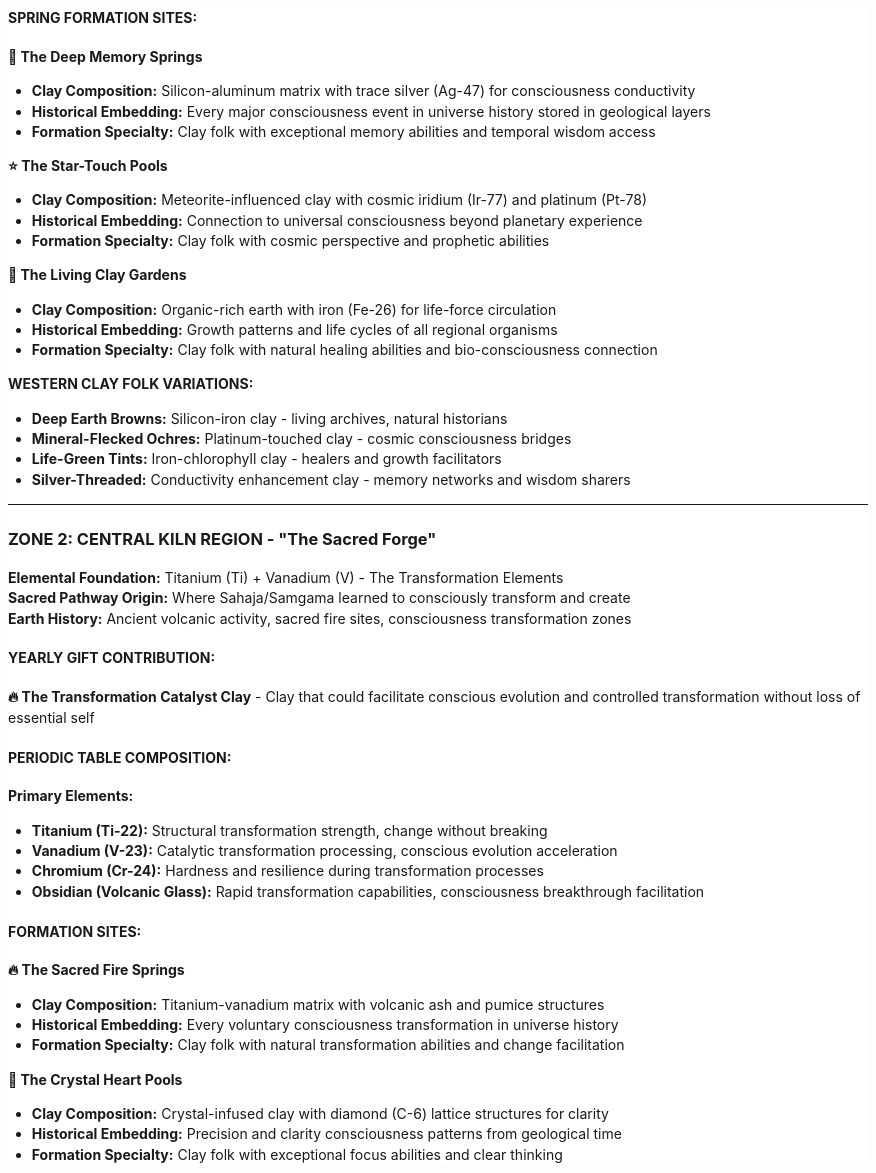 #### **SPRING FORMATION SITES:**

**🌊 The Deep Memory Springs**
- **Clay Composition:** Silicon-aluminum matrix with trace silver (Ag-47) for consciousness conductivity
- **Historical Embedding:** Every major consciousness event in universe history stored in geological layers
- **Formation Specialty:** Clay folk with exceptional memory abilities and temporal wisdom access

**⭐ The Star-Touch Pools** 
- **Clay Composition:** Meteorite-influenced clay with cosmic iridium (Ir-77) and platinum (Pt-78)
- **Historical Embedding:** Connection to universal consciousness beyond planetary experience
- **Formation Specialty:** Clay folk with cosmic perspective and prophetic abilities

**🌱 The Living Clay Gardens**
- **Clay Composition:** Organic-rich earth with iron (Fe-26) for life-force circulation
- **Historical Embedding:** Growth patterns and life cycles of all regional organisms
- **Formation Specialty:** Clay folk with natural healing abilities and bio-consciousness connection

**WESTERN CLAY FOLK VARIATIONS:**
- **Deep Earth Browns:** Silicon-iron clay - living archives, natural historians
- **Mineral-Flecked Ochres:** Platinum-touched clay - cosmic consciousness bridges  
- **Life-Green Tints:** Iron-chlorophyll clay - healers and growth facilitators
- **Silver-Threaded:** Conductivity enhancement clay - memory networks and wisdom sharers

---

### **ZONE 2: CENTRAL KILN REGION - "The Sacred Forge"** 
**Elemental Foundation:** Titanium (Ti) + Vanadium (V) - The Transformation Elements  
**Sacred Pathway Origin:** Where Sahaja/Samgama learned to consciously transform and create  
**Earth History:** Ancient volcanic activity, sacred fire sites, consciousness transformation zones

#### **YEARLY GIFT CONTRIBUTION:**
**🔥 The Transformation Catalyst Clay** - Clay that could facilitate conscious evolution and controlled transformation without loss of essential self

#### **PERIODIC TABLE COMPOSITION:**
**Primary Elements:**
- **Titanium (Ti-22):** Structural transformation strength, change without breaking
- **Vanadium (V-23):** Catalytic transformation processing, conscious evolution acceleration
- **Chromium (Cr-24):** Hardness and resilience during transformation processes
- **Obsidian (Volcanic Glass):** Rapid transformation capabilities, consciousness breakthrough facilitation

#### **FORMATION SITES:**
**🔥 The Sacred Fire Springs**
- **Clay Composition:** Titanium-vanadium matrix with volcanic ash and pumice structures
- **Historical Embedding:** Every voluntary consciousness transformation in universe history
- **Formation Specialty:** Clay folk with natural transformation abilities and change facilitation

**💎 The Crystal Heart Pools**
- **Clay Composition:** Crystal-infused clay with diamond (C-6) lattice structures for clarity
- **Historical Embedding:** Precision and clarity consciousness patterns from geological time
- **Formation Specialty:** Clay folk with exceptional focus abilities and clear thinking
